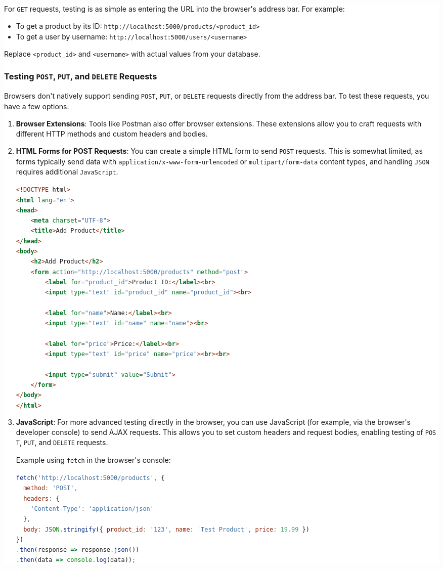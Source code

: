 For `GET` requests, testing is as simple as entering the URL into the browser's address bar. For example:

- To get a product by its ID: `http://localhost:5000/products/<product_id>`
- To get a user by username: `http://localhost:5000/users/<username>`

Replace `<product_id>` and `<username>` with actual values from your database.

### Testing `POST`, `PUT`, and `DELETE` Requests

Browsers don't natively support sending `POST`, `PUT`, or `DELETE` requests directly from the address bar. To test these requests, you have a few options:

1. **Browser Extensions**: Tools like Postman also offer browser extensions. These extensions allow you to craft requests with different HTTP methods and custom headers and bodies.

2. **HTML Forms for POST Requests**: You can create a simple HTML form to send `POST` requests. This is somewhat limited, as forms typically send data with `application/x-www-form-urlencoded` or `multipart/form-data` content types, and handling `JSON` requires additional `JavaScript`.

   ```html
   <!DOCTYPE html>
   <html lang="en">
   <head>
       <meta charset="UTF-8">
       <title>Add Product</title>
   </head>
   <body>
       <h2>Add Product</h2>
       <form action="http://localhost:5000/products" method="post">
           <label for="product_id">Product ID:</label><br>
           <input type="text" id="product_id" name="product_id"><br>
   
           <label for="name">Name:</label><br>
           <input type="text" id="name" name="name"><br>
   
           <label for="price">Price:</label><br>
           <input type="text" id="price" name="price"><br><br>
   
           <input type="submit" value="Submit">
       </form>
   </body>
   </html>
   ```

3. **JavaScript**: For more advanced testing directly in the browser, you can use JavaScript (for example, via the browser's developer console) to send AJAX requests. This allows you to set custom headers and request bodies, enabling testing of `POST`, `PUT`, and `DELETE` requests.

   Example using `fetch` in the browser's console:
   ```javascript
   fetch('http://localhost:5000/products', {
     method: 'POST',
     headers: {
       'Content-Type': 'application/json'
     },
     body: JSON.stringify({ product_id: '123', name: 'Test Product', price: 19.99 })
   })
   .then(response => response.json())
   .then(data => console.log(data));
   ```
